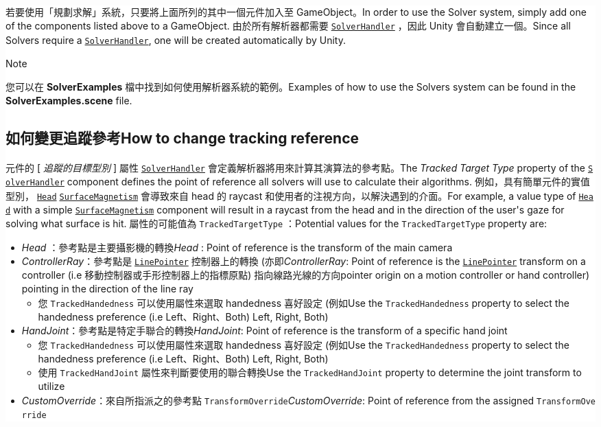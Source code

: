 <span data-ttu-id="1a67d-130">若要使用「規劃求解」系統，只要將上面所列的其中一個元件加入至 GameObject。</span><span class="sxs-lookup"><span data-stu-id="1a67d-130">In order to use the Solver system, simply add one of the components listed above to a GameObject.</span></span> <span data-ttu-id="1a67d-131">由於所有解析器都需要 [`SolverHandler`](xref:Microsoft.MixedReality.Toolkit.Utilities.Solvers.SolverHandler) ，因此 Unity 會自動建立一個。</span><span class="sxs-lookup"><span data-stu-id="1a67d-131">Since all Solvers require a [`SolverHandler`](xref:Microsoft.MixedReality.Toolkit.Utilities.Solvers.SolverHandler), one will be created automatically by Unity.</span></span>

> [!NOTE]
> <span data-ttu-id="1a67d-132">您可以在 **SolverExamples** 檔中找到如何使用解析器系統的範例。</span><span class="sxs-lookup"><span data-stu-id="1a67d-132">Examples of how to use the Solvers system can be found in the **SolverExamples.scene** file.</span></span>

## <a name="how-to-change-tracking-reference"></a><span data-ttu-id="1a67d-133">如何變更追蹤參考</span><span class="sxs-lookup"><span data-stu-id="1a67d-133">How to change tracking reference</span></span>

<span data-ttu-id="1a67d-134">元件的 [ *追蹤的目標型別* ] 屬性 [`SolverHandler`](xref:Microsoft.MixedReality.Toolkit.Utilities.Solvers.SolverHandler) 會定義解析器將用來計算其演算法的參考點。</span><span class="sxs-lookup"><span data-stu-id="1a67d-134">The *Tracked Target Type* property of the [`SolverHandler`](xref:Microsoft.MixedReality.Toolkit.Utilities.Solvers.SolverHandler) component defines the point of reference all solvers will use to calculate their algorithms.</span></span> <span data-ttu-id="1a67d-135">例如，具有簡單元件的實值型別， [`Head`](xref:Microsoft.MixedReality.Toolkit.Utilities.TrackedObjectType.Head) [`SurfaceMagnetism`](xref:Microsoft.MixedReality.Toolkit.Utilities.Solvers.SurfaceMagnetism) 會導致來自 head 的 raycast 和使用者的注視方向，以解決遇到的介面。</span><span class="sxs-lookup"><span data-stu-id="1a67d-135">For example, a value type of [`Head`](xref:Microsoft.MixedReality.Toolkit.Utilities.TrackedObjectType.Head) with a simple [`SurfaceMagnetism`](xref:Microsoft.MixedReality.Toolkit.Utilities.Solvers.SurfaceMagnetism) component will result in a raycast from the head and in the direction of the user's gaze for solving what surface is hit.</span></span> <span data-ttu-id="1a67d-136">屬性的可能值為 `TrackedTargetType` ：</span><span class="sxs-lookup"><span data-stu-id="1a67d-136">Potential values for the `TrackedTargetType` property are:</span></span>

* <span data-ttu-id="1a67d-137">*Head* ：參考點是主要攝影機的轉換</span><span class="sxs-lookup"><span data-stu-id="1a67d-137">*Head* : Point of reference is the transform of the main camera</span></span>
* <span data-ttu-id="1a67d-138">*ControllerRay*：參考點是 [`LinePointer`](xref:Microsoft.MixedReality.Toolkit.Input.LinePointer) 控制器上的轉換 (亦即</span><span class="sxs-lookup"><span data-stu-id="1a67d-138">*ControllerRay*: Point of reference is the [`LinePointer`](xref:Microsoft.MixedReality.Toolkit.Input.LinePointer) transform on a controller (i.e</span></span> <span data-ttu-id="1a67d-139">移動控制器或手形控制器上的指標原點) 指向線路光線的方向</span><span class="sxs-lookup"><span data-stu-id="1a67d-139">pointer origin on a motion controller or hand controller) pointing in the direction of the line ray</span></span>
  * <span data-ttu-id="1a67d-140">您 `TrackedHandedness` 可以使用屬性來選取 handedness 喜好設定 (例如</span><span class="sxs-lookup"><span data-stu-id="1a67d-140">Use the `TrackedHandedness` property to select the handedness preference (i.e</span></span> <span data-ttu-id="1a67d-141">Left、Right、Both) </span><span class="sxs-lookup"><span data-stu-id="1a67d-141">Left, Right, Both)</span></span>
* <span data-ttu-id="1a67d-142">*HandJoint*：參考點是特定手聯合的轉換</span><span class="sxs-lookup"><span data-stu-id="1a67d-142">*HandJoint*: Point of reference is the transform of a specific hand joint</span></span>
  * <span data-ttu-id="1a67d-143">您 `TrackedHandedness` 可以使用屬性來選取 handedness 喜好設定 (例如</span><span class="sxs-lookup"><span data-stu-id="1a67d-143">Use the `TrackedHandedness` property to select the handedness preference (i.e</span></span> <span data-ttu-id="1a67d-144">Left、Right、Both) </span><span class="sxs-lookup"><span data-stu-id="1a67d-144">Left, Right, Both)</span></span>
  * <span data-ttu-id="1a67d-145">使用  `TrackedHandJoint` 屬性來判斷要使用的聯合轉換</span><span class="sxs-lookup"><span data-stu-id="1a67d-145">Use the  `TrackedHandJoint` property to determine the joint transform to utilize</span></span>
* <span data-ttu-id="1a67d-146">*CustomOverride*：來自所指派之的參考點 `TransformOverride`</span><span class="sxs-lookup"><span data-stu-id="1a67d-146">*CustomOverride*: Point of reference from the assigned `TransformOverride`</span></span>
